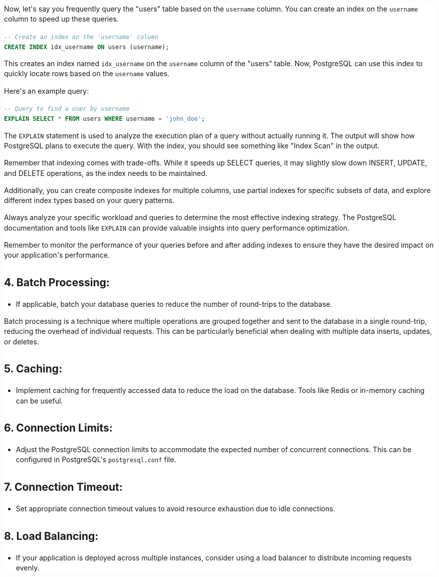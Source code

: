 Now, let's say you frequently query the "users" table based on the `username` column. You can create an index on the `username` column to speed up these queries.

```sql
-- Create an index on the 'username' column
CREATE INDEX idx_username ON users (username);
```

This creates an index named `idx_username` on the `username` column of the "users" table. Now, PostgreSQL can use this index to quickly locate rows based on the `username` values.

Here's an example query:

```sql
-- Query to find a user by username
EXPLAIN SELECT * FROM users WHERE username = 'john_doe';
```

The `EXPLAIN` statement is used to analyze the execution plan of a query without actually running it. The output will show how PostgreSQL plans to execute the query. With the index, you should see something like "Index Scan" in the output.

Remember that indexing comes with trade-offs. While it speeds up SELECT queries, it may slightly slow down INSERT, UPDATE, and DELETE operations, as the index needs to be maintained.

Additionally, you can create composite indexes for multiple columns, use partial indexes for specific subsets of data, and explore different index types based on your query patterns.

Always analyze your specific workload and queries to determine the most effective indexing strategy. The PostgreSQL documentation and tools like `EXPLAIN` can provide valuable insights into query performance optimization.

Remember to monitor the performance of your queries before and after adding indexes to ensure they have the desired impact on your application's performance.

## 4. **Batch Processing:**
   - If applicable, batch your database queries to reduce the number of round-trips to the database.


Batch processing is a technique where multiple operations are grouped together and sent to the database in a single round-trip, reducing the overhead of individual requests. This can be particularly beneficial when dealing with multiple data inserts, updates, or deletes.

## 5. **Caching:**
   - Implement caching for frequently accessed data to reduce the load on the database. Tools like Redis or in-memory caching can be useful.

## 6. **Connection Limits:**
   - Adjust the PostgreSQL connection limits to accommodate the expected number of concurrent connections. This can be configured in PostgreSQL's `postgresql.conf` file.

## 7. **Connection Timeout:**
   - Set appropriate connection timeout values to avoid resource exhaustion due to idle connections.

## 8. **Load Balancing:**
   - If your application is deployed across multiple instances, consider using a load balancer to distribute incoming requests evenly.

